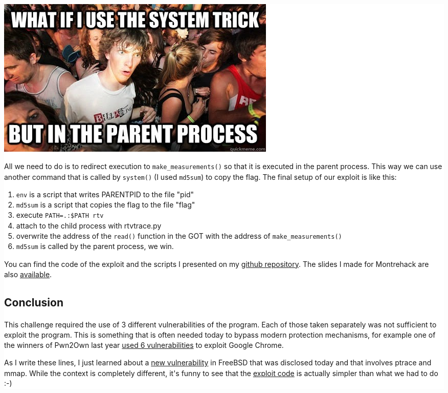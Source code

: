 ![naga9](/assets/naga9.jpg)

All we need to do is to redirect execution to `make_measurements()` so that it is executed in the parent process. This way we can use another command that is called by `system()` (I used `md5sum`) to copy the flag. The final setup of our exploit is like this:


1. `env` is a script that writes PARENTPID to the file "pid"
2. `md5sum` is a script that copies the flag to the file "flag"
3. execute `PATH=.:$PATH rtv`
4. attach to the child process with rtvtrace.py
5. overwrite the address of the `read()` function in the GOT with the address of `make_measurements()`
6. `md5sum` is called by the parent process, we win.

You can find the code of the exploit and the scripts I presented on my [github repository](https://github.com/ekse/naga3). The slides I made for Montrehack are also [available](https://docs.google.com/presentation/d/1XzNQulpjE-zqHkBK3iLN5JbAh5iMkl-c3ExFE9C4ZeI/).


## Conclusion

 This challenge required the use of 3 different vulnerabilities of the program. Each of those taken separately was not sufficient to exploit the program. This is something that is often needed today to bypass modern protection mechanisms, for example one of the winners of Pwn2Own last year [used 6 vulnerabilities](http://blog.chromium.org/2012/05/tale-of-two-pwnies-part-1.html) to exploit Google Chrome.

As I write these lines, I just learned about a [new vulnerability](http://www.freebsd.org/security/advisories/FreeBSD-SA-13%3a06.mmap.asc) in FreeBSD that was disclosed today and that involves ptrace and mmap. While the context is completely different, it's funny to see that the [exploit code](https://rdot.org/forum/showpost.php?p=32147&postcount=3) is actually simpler than what we had to do :-) 
